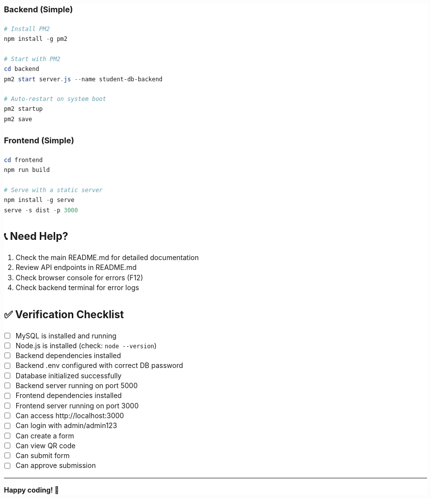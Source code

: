 ### Backend (Simple)
```powershell
# Install PM2
npm install -g pm2

# Start with PM2
cd backend
pm2 start server.js --name student-db-backend

# Auto-restart on system boot
pm2 startup
pm2 save
```

### Frontend (Simple)
```powershell
cd frontend
npm run build

# Serve with a static server
npm install -g serve
serve -s dist -p 3000
```

## 📞 Need Help?

1. Check the main README.md for detailed documentation
2. Review API endpoints in README.md
3. Check browser console for errors (F12)
4. Check backend terminal for error logs

## ✅ Verification Checklist

- [ ] MySQL is installed and running
- [ ] Node.js is installed (check: `node --version`)
- [ ] Backend dependencies installed
- [ ] Backend .env configured with correct DB password
- [ ] Database initialized successfully
- [ ] Backend server running on port 5000
- [ ] Frontend dependencies installed
- [ ] Frontend server running on port 3000
- [ ] Can access http://localhost:3000
- [ ] Can login with admin/admin123
- [ ] Can create a form
- [ ] Can view QR code
- [ ] Can submit form
- [ ] Can approve submission

---

**Happy coding! 🎉**
